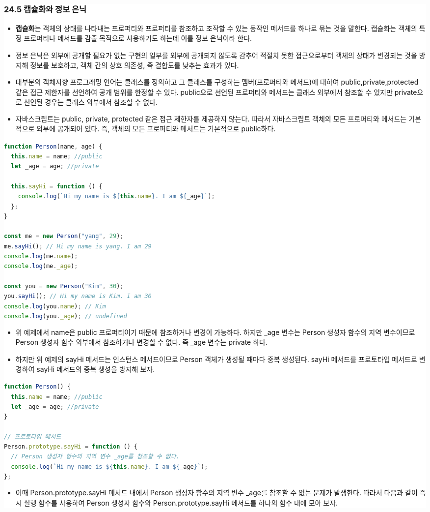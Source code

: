### 24.5 캡슐화와 정보 은닉

- <b>캡슐화</b>는 객체의 상태를 나타내는 프로퍼티와 프로퍼티를 참조하고 조작할 수 있는 동작인 메서드를 하나로 묶는 것을 말한다. 캡슐화는 객체의 특정 프로퍼티나 메서드를 감출 목적으로 사용하기도 하는데 이를 정보 은닉이라 한다.
- 정보 은닉은 외부에 공개할 필요가 없는 구현의 일부를 외부에 공개되지 않도록 감추어 적절치 못한 접근으로부터 객체의 상태가 변경되는 것을 방지해 정보를 보호하고, 객체 간의 상호 의존성, 즉 결합도를 낮추는 효과가 있다.

- 대부분의 객체지향 프로그래밍 언어는 클래스를 정의하고 그 클래스를 구성하는 멤버(프로퍼티와 메서드)에 대하여 public,private,protected 같은 접근 제한자를 선언하여 공개 범위를 한정할 수 있다. public으로 선언된 프로퍼티와 메서드는 클래스 외부에서 참조할 수 있지만 private으로 선언된 경우는 클래스 외부에서 참조할 수 없다.

- 자바스크립트는 public, private, protected 같은 접근 제한자를 제공하지 않는다. 따라서 자바스크립트 객체의 모든 프로퍼티와 메서드는 기본적으로 외부에 공개되어 있다. 즉, 객체의 모든 프로퍼티와 메서드는 기본적으로 public하다.

```jsx
function Person(name, age) {
  this.name = name; //public
  let _age = age; //private

  this.sayHi = function () {
    console.log(`Hi my name is ${this.name}. I am ${_age}`);
  };
}

const me = new Person("yang", 29);
me.sayHi(); // Hi my name is yang. I am 29
console.log(me.name);
console.log(me._age);

const you = new Person("Kim", 30);
you.sayHi(); // Hi my name is Kim. I am 30
console.log(you.name); // Kim
console.log(you._age); // undefined
```

- 위 예제에서 name은 public 프로퍼티이기 때문에 참조하거나 변경이 가능하다. 하지만 \_age 변수는 Person 생성자 함수의 지역 변수이므로 Person 생성자 함수 외부에서 참조하거나 변경할 수 없다. 즉 \_age 변수는 private 하다.

- 하지만 위 예제의 sayHi 메서드는 인스턴스 메서드이므로 Person 객체가 생성될 때마다 중복 생성된다. sayHi 메서드를 프로토타입 메서드로 변경하여 sayHi 메서드의 중복 생성을 방지해 보자.

```jsx
function Person() {
  this.name = name; //public
  let _age = age; //private
}

// 프로토타입 메서드
Person.prototype.sayHi = function () {
  // Person 생성자 함수의 지역 변수 _age를 참조할 수 없다.
  console.log(`Hi my name is ${this.name}. I am ${_age}`);
};
```

- 이때 Person.prototype.sayHi 메서드 내에서 Person 생성자 함수의 지역 변수 \_age를 참조할 수 없는 문제가 발생한다. 따라서 다음과 같이 즉시 실행 함수를 사용하여 Person 생성자 함수와 Person.prototype.sayHi 메서드를 하나의 함수 내에 모아 보자.
